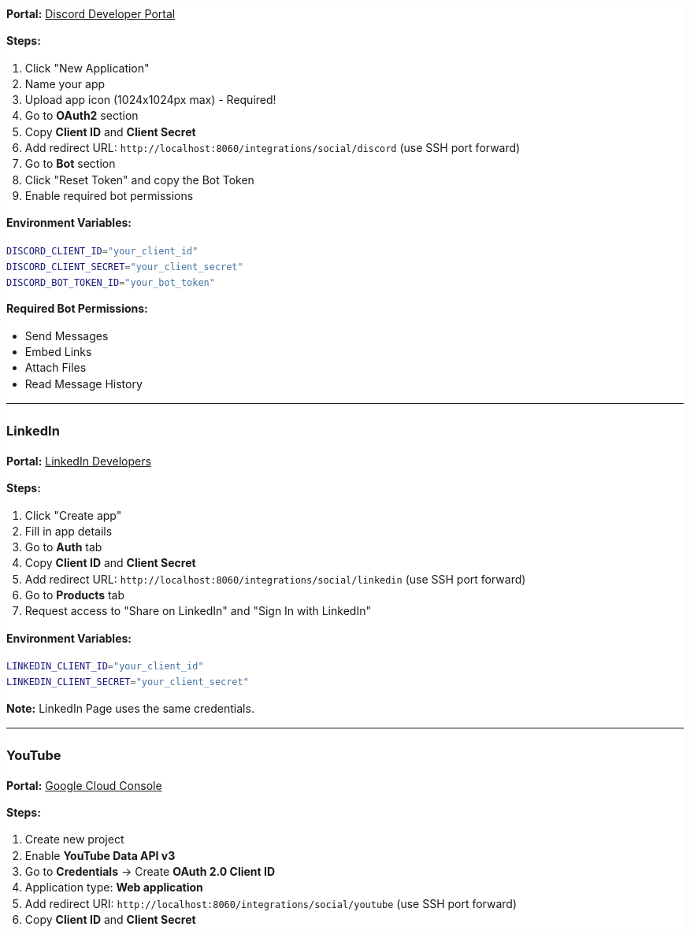 **Portal:** [Discord Developer Portal](https://discord.com/developers/applications)

**Steps:**
1. Click "New Application"
2. Name your app
3. Upload app icon (1024x1024px max) - Required!
4. Go to **OAuth2** section
5. Copy **Client ID** and **Client Secret**
6. Add redirect URL: `http://localhost:8060/integrations/social/discord` (use SSH port forward)
7. Go to **Bot** section
8. Click "Reset Token" and copy the Bot Token
9. Enable required bot permissions

**Environment Variables:**
```bash
DISCORD_CLIENT_ID="your_client_id"
DISCORD_CLIENT_SECRET="your_client_secret"
DISCORD_BOT_TOKEN_ID="your_bot_token"
```

**Required Bot Permissions:**
- Send Messages
- Embed Links
- Attach Files
- Read Message History

---

### LinkedIn

**Portal:** [LinkedIn Developers](https://www.linkedin.com/developers/apps)

**Steps:**
1. Click "Create app"
2. Fill in app details
3. Go to **Auth** tab
4. Copy **Client ID** and **Client Secret**
5. Add redirect URL: `http://localhost:8060/integrations/social/linkedin` (use SSH port forward)
6. Go to **Products** tab
7. Request access to "Share on LinkedIn" and "Sign In with LinkedIn"

**Environment Variables:**
```bash
LINKEDIN_CLIENT_ID="your_client_id"
LINKEDIN_CLIENT_SECRET="your_client_secret"
```

**Note:** LinkedIn Page uses the same credentials.

---

### YouTube

**Portal:** [Google Cloud Console](https://console.cloud.google.com/)

**Steps:**
1. Create new project
2. Enable **YouTube Data API v3**
3. Go to **Credentials** → Create **OAuth 2.0 Client ID**
4. Application type: **Web application**
5. Add redirect URI: `http://localhost:8060/integrations/social/youtube` (use SSH port forward)
6. Copy **Client ID** and **Client Secret**
